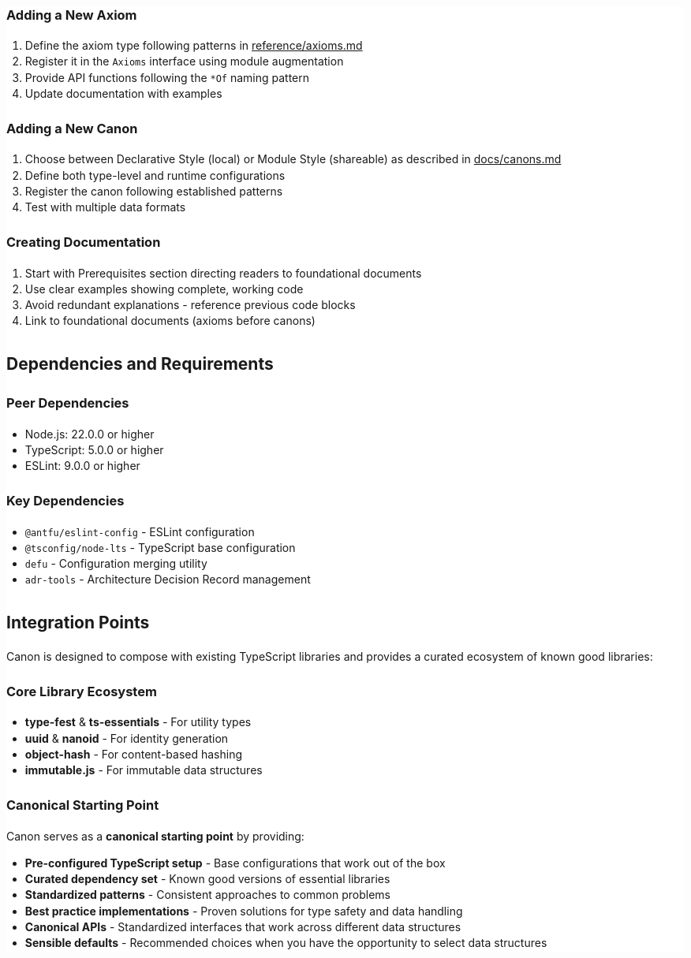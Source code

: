 ### Adding a New Axiom
1. Define the axiom type following patterns in [reference/axioms.md](./reference/axioms.md)
2. Register it in the `Axioms` interface using module augmentation
3. Provide API functions following the `*Of` naming pattern
4. Update documentation with examples

### Adding a New Canon
1. Choose between Declarative Style (local) or Module Style (shareable) as described in [docs/canons.md](./docs/canons.md)
2. Define both type-level and runtime configurations
3. Register the canon following established patterns
4. Test with multiple data formats

### Creating Documentation
1. Start with Prerequisites section directing readers to foundational documents
2. Use clear examples showing complete, working code
3. Avoid redundant explanations - reference previous code blocks
4. Link to foundational documents (axioms before canons)

## Dependencies and Requirements

### Peer Dependencies
- Node.js: 22.0.0 or higher
- TypeScript: 5.0.0 or higher
- ESLint: 9.0.0 or higher

### Key Dependencies
- `@antfu/eslint-config` - ESLint configuration
- `@tsconfig/node-lts` - TypeScript base configuration
- `defu` - Configuration merging utility
- `adr-tools` - Architecture Decision Record management

## Integration Points

Canon is designed to compose with existing TypeScript libraries and provides a curated ecosystem of known good libraries:

### Core Library Ecosystem
- **type-fest** & **ts-essentials** - For utility types
- **uuid** & **nanoid** - For identity generation
- **object-hash** - For content-based hashing
- **immutable.js** - For immutable data structures

### Canonical Starting Point
Canon serves as a **canonical starting point** by providing:
- **Pre-configured TypeScript setup** - Base configurations that work out of the box
- **Curated dependency set** - Known good versions of essential libraries
- **Standardized patterns** - Consistent approaches to common problems
- **Best practice implementations** - Proven solutions for type safety and data handling
- **Canonical APIs** - Standardized interfaces that work across different data structures
- **Sensible defaults** - Recommended choices when you have the opportunity to select data structures
